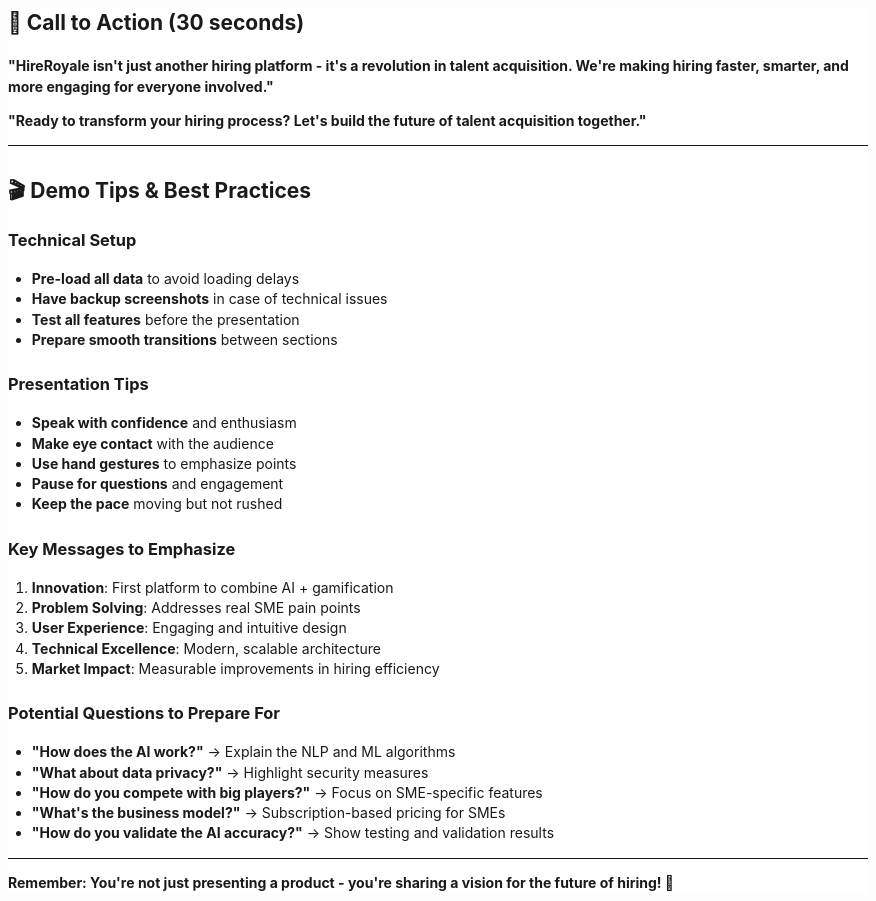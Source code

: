 ## 🎯 **Call to Action (30 seconds)**

**"HireRoyale isn't just another hiring platform - it's a revolution in talent acquisition. We're making hiring faster, smarter, and more engaging for everyone involved."**

**"Ready to transform your hiring process? Let's build the future of talent acquisition together."**

---

## 🎬 **Demo Tips & Best Practices**

### Technical Setup
- **Pre-load all data** to avoid loading delays
- **Have backup screenshots** in case of technical issues
- **Test all features** before the presentation
- **Prepare smooth transitions** between sections

### Presentation Tips
- **Speak with confidence** and enthusiasm
- **Make eye contact** with the audience
- **Use hand gestures** to emphasize points
- **Pause for questions** and engagement
- **Keep the pace** moving but not rushed

### Key Messages to Emphasize
1. **Innovation**: First platform to combine AI + gamification
2. **Problem Solving**: Addresses real SME pain points
3. **User Experience**: Engaging and intuitive design
4. **Technical Excellence**: Modern, scalable architecture
5. **Market Impact**: Measurable improvements in hiring efficiency

### Potential Questions to Prepare For
- **"How does the AI work?"** → Explain the NLP and ML algorithms
- **"What about data privacy?"** → Highlight security measures
- **"How do you compete with big players?"** → Focus on SME-specific features
- **"What's the business model?"** → Subscription-based pricing for SMEs
- **"How do you validate the AI accuracy?"** → Show testing and validation results

---

**Remember: You're not just presenting a product - you're sharing a vision for the future of hiring! 🚀**
